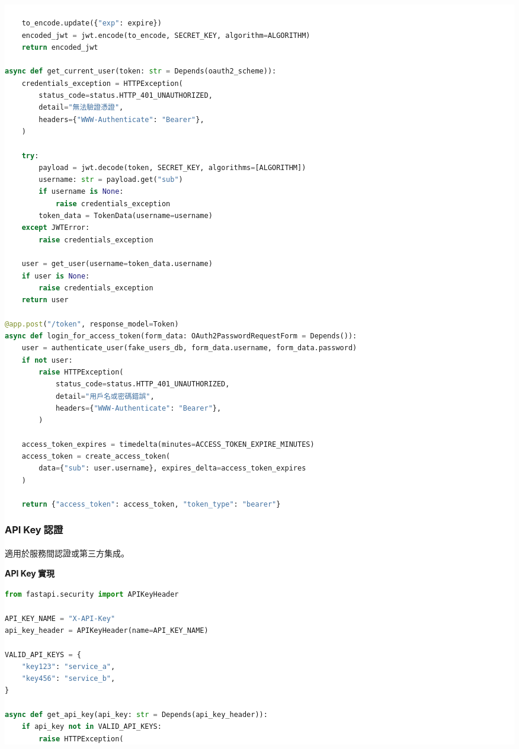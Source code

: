 ```python
    
    to_encode.update({"exp": expire})
    encoded_jwt = jwt.encode(to_encode, SECRET_KEY, algorithm=ALGORITHM)
    return encoded_jwt

async def get_current_user(token: str = Depends(oauth2_scheme)):
    credentials_exception = HTTPException(
        status_code=status.HTTP_401_UNAUTHORIZED,
        detail="無法驗證憑證",
        headers={"WWW-Authenticate": "Bearer"},
    )
    
    try:
        payload = jwt.decode(token, SECRET_KEY, algorithms=[ALGORITHM])
        username: str = payload.get("sub")
        if username is None:
            raise credentials_exception
        token_data = TokenData(username=username)
    except JWTError:
        raise credentials_exception
    
    user = get_user(username=token_data.username)
    if user is None:
        raise credentials_exception
    return user

@app.post("/token", response_model=Token)
async def login_for_access_token(form_data: OAuth2PasswordRequestForm = Depends()):
    user = authenticate_user(fake_users_db, form_data.username, form_data.password)
    if not user:
        raise HTTPException(
            status_code=status.HTTP_401_UNAUTHORIZED,
            detail="用戶名或密碼錯誤",
            headers={"WWW-Authenticate": "Bearer"},
        )
    
    access_token_expires = timedelta(minutes=ACCESS_TOKEN_EXPIRE_MINUTES)
    access_token = create_access_token(
        data={"sub": user.username}, expires_delta=access_token_expires
    )
    
    return {"access_token": access_token, "token_type": "bearer"}
```

### API Key 認證

適用於服務間認證或第三方集成。

**API Key 實現**

```python
from fastapi.security import APIKeyHeader

API_KEY_NAME = "X-API-Key"
api_key_header = APIKeyHeader(name=API_KEY_NAME)

VALID_API_KEYS = {
    "key123": "service_a",
    "key456": "service_b",
}

async def get_api_key(api_key: str = Depends(api_key_header)):
    if api_key not in VALID_API_KEYS:
        raise HTTPException(
```